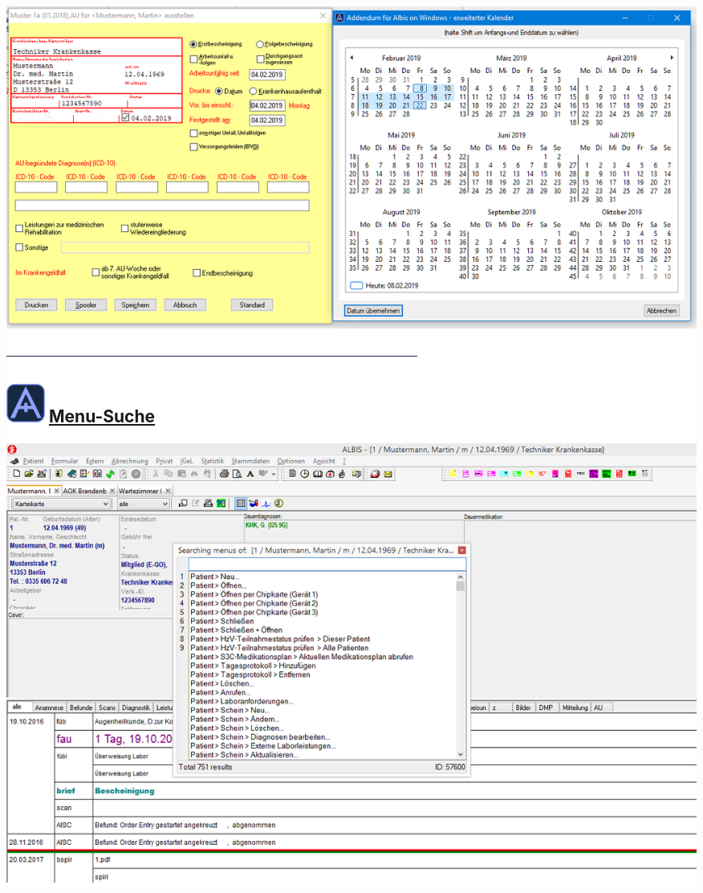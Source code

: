 ![Menu-Suche](Docs/Screenshot-ShiftF3Kalender.png)



<img src="Docs/TrennerSchmal.png" style="zoom:50%;" />

## ![Addendum](Docs/Icons/Addendum.png) <u>Menu-Suche</u>

![Menu-Suche](Docs/Screenshot-Menu_Suche.png)
